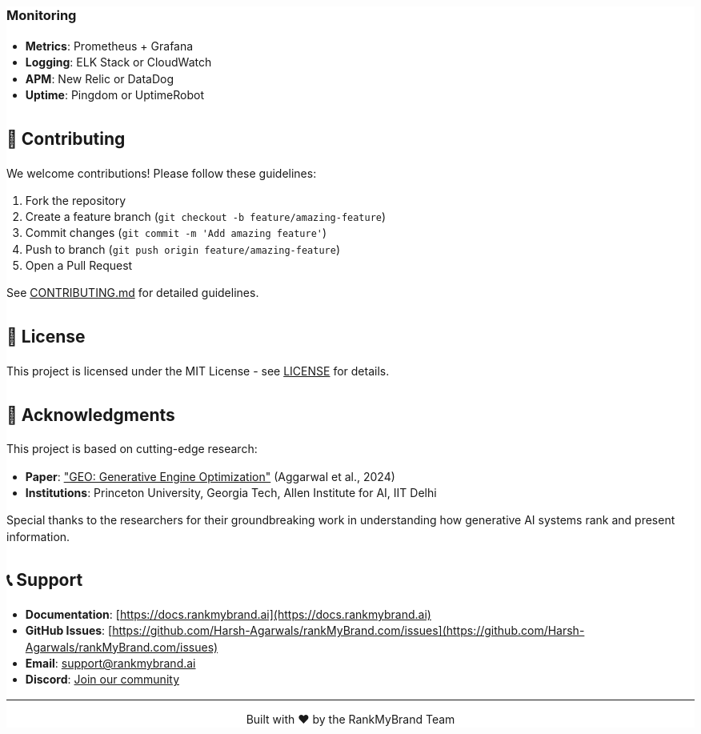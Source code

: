 ### Monitoring
- **Metrics**: Prometheus + Grafana
- **Logging**: ELK Stack or CloudWatch
- **APM**: New Relic or DataDog
- **Uptime**: Pingdom or UptimeRobot

## 🤝 Contributing

We welcome contributions! Please follow these guidelines:

1. Fork the repository
2. Create a feature branch (`git checkout -b feature/amazing-feature`)
3. Commit changes (`git commit -m 'Add amazing feature'`)
4. Push to branch (`git push origin feature/amazing-feature`)
5. Open a Pull Request

See [CONTRIBUTING.md](CONTRIBUTING.md) for detailed guidelines.

## 📄 License

This project is licensed under the MIT License - see [LICENSE](LICENSE) for details.

## 🙏 Acknowledgments

This project is based on cutting-edge research:

- **Paper**: ["GEO: Generative Engine Optimization"](https://arxiv.org/abs/2311.09735) (Aggarwal et al., 2024)
- **Institutions**: Princeton University, Georgia Tech, Allen Institute for AI, IIT Delhi

Special thanks to the researchers for their groundbreaking work in understanding how generative AI systems rank and present information.

## 📞 Support

- **Documentation**: [https://docs.rankmybrand.ai](https://docs.rankmybrand.ai)
- **GitHub Issues**: [https://github.com/Harsh-Agarwals/rankMyBrand.com/issues](https://github.com/Harsh-Agarwals/rankMyBrand.com/issues)
- **Email**: support@rankmybrand.ai
- **Discord**: [Join our community](https://discord.gg/rankmybrand)

---

<p align="center">Built with ❤️ by the RankMyBrand Team</p>
